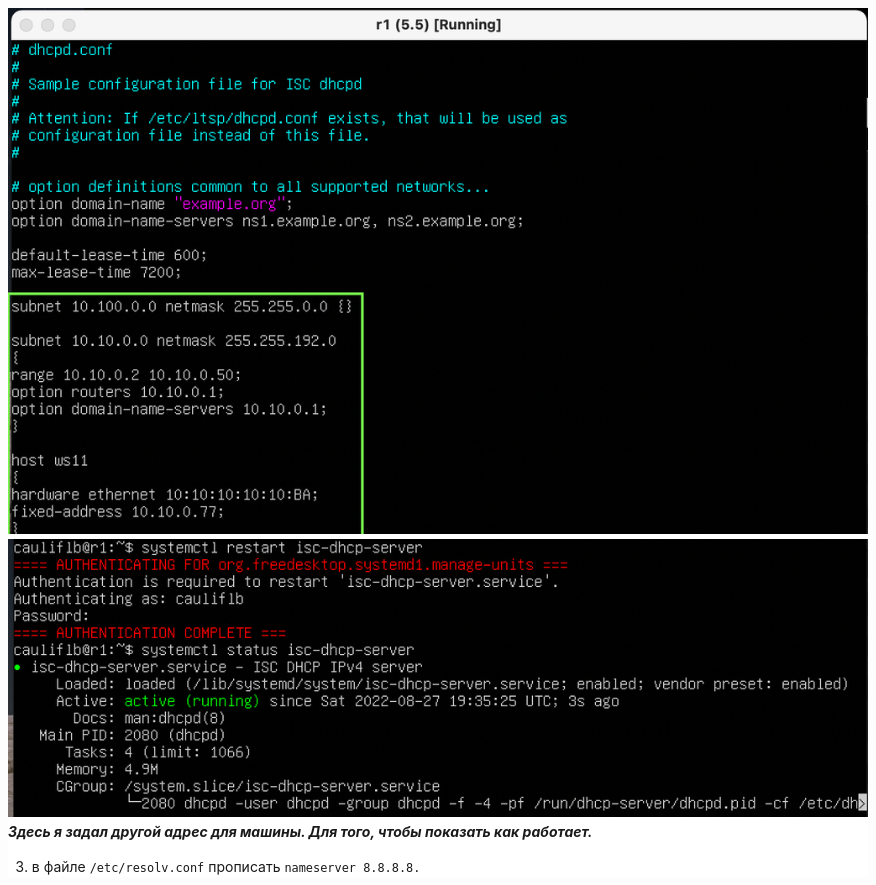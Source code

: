 ![linux_d02](img/6.8.png)
![linux_d02](img/6.8.1.png)
***Здесь я задал другой адрес для машины. Для того, чтобы показать как работает.***

3) в файле `/etc/resolv.conf` прописать `nameserver 8.8.8.8.`